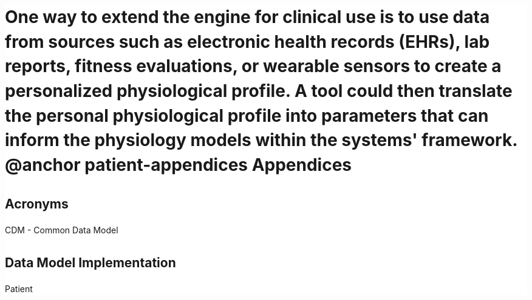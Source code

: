 One way to extend the engine for clinical use is to use data from sources such as electronic health records (EHRs), lab reports, fitness evaluations, or wearable sensors to create a personalized physiological profile. A tool could then translate the personal physiological profile into parameters that can inform the physiology models within the systems' framework.
@anchor patient-appendices
Appendices
==========

Acronyms
--------

CDM - Common Data Model

Data Model Implementation
-------------------------

Patient